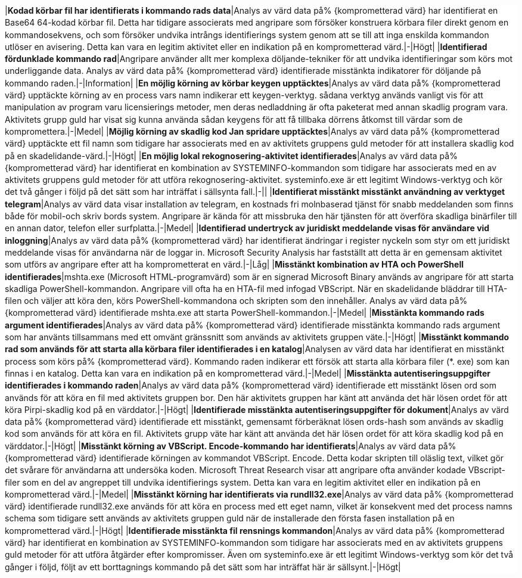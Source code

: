 |**Kodad körbar fil har identifierats i kommando rads data**|Analys av värd data på% {komprometterad värd} har identifierat en Base64 64-kodad körbar fil. Detta har tidigare associerats med angripare som försöker konstruera körbara filer direkt genom en kommandosekvens, och som försöker undvika intrångs identifierings system genom att se till att inga enskilda kommandon utlöser en avisering. Detta kan vara en legitim aktivitet eller en indikation på en komprometterad värd.|-|Högt|
|**Identifierad fördunklade kommando rad**|Angripare använder allt mer komplexa döljande-tekniker för att undvika identifieringar som körs mot underliggande data. Analys av värd data på% {komprometterad värd} identifierade misstänkta indikatorer för döljande på kommando raden.|-|Information|
|**En möjlig körning av körbar keygen upptäcktes**|Analys av värd data på% {komprometterad värd} upptäckte körning av en process vars namn indikerar ett keygen-verktyg. sådana verktyg används vanligt vis för att manipulation av program varu licensierings metoder, men deras nedladdning är ofta paketerat med annan skadlig program vara. Aktivitets grupp guld har visat sig kunna använda sådan keygens för att få tillbaka dörrens åtkomst till värdar som de kompromettera.|-|Medel|
|**Möjlig körning av skadlig kod Jan spridare upptäcktes**|Analys av värd data på% {komprometterad värd} upptäckte ett fil namn som tidigare har associerats med en av aktivitets gruppens guld metoder för att installera skadlig kod på en skadelidande-värd.|-|Högt|
|**En möjlig lokal rekognosering-aktivitet identifierades**|Analys av värd data på% {komprometterad värd} har identifierat en kombination av SYSTEMINFO-kommandon som tidigare har associerats med en av aktivitets gruppens guld metoder för att utföra rekognosering-aktivitet. systeminfo.exe är ett legitimt Windows-verktyg och kör det två gånger i följd på det sätt som har inträffat i sällsynta fall.|-||
|**Identifierat misstänkt misstänkt användning av verktyget telegram**|Analys av värd data visar installation av telegram, en kostnads fri molnbaserad tjänst för snabb meddelanden som finns både för mobil-och skriv bords system. Angripare är kända för att missbruka den här tjänsten för att överföra skadliga binärfiler till en annan dator, telefon eller surfplatta.|-|Medel|
|**Identifierad undertryck av juridiskt meddelande visas för användare vid inloggning**|Analys av värd data på% {komprometterad värd} har identifierat ändringar i register nyckeln som styr om ett juridiskt meddelande visas för användarna när de loggar in. Microsoft Security Analysis har fastställt att detta är en gemensam aktivitet som utförs av angripare efter att ha komprometterat en värd.|-|Låg|
|**Misstänkt kombination av HTA och PowerShell identifierades**|mshta.exe (Microsoft HTML-programvärd) som är en signerad Microsoft Binary används av angripare för att starta skadliga PowerShell-kommandon. Angripare vill ofta ha en HTA-fil med infogad VBScript. När en skadelidande bläddrar till HTA-filen och väljer att köra den, körs PowerShell-kommandona och skripten som den innehåller. Analys av värd data på% {komprometterad värd} identifierade mshta.exe att starta PowerShell-kommandon.|-|Medel|
|**Misstänkta kommando rads argument identifierades**|Analys av värd data på% {komprometterad värd} identifierade misstänkta kommando rads argument som har använts tillsammans med ett omvänt gränssnitt som används av aktivitets gruppen väte.|-|Högt|
|**Misstänkt kommando rad som används för att starta alla körbara filer identifierades i en katalog**|Analysen av värd data har identifierat en misstänkt process som körs på% {komprometterad värd}. Kommando raden indikerar ett försök att starta alla körbara filer (*. exe) som kan finnas i en katalog. Detta kan vara en indikation på en komprometterad värd.|-|Medel|
|**Misstänkta autentiseringsuppgifter identifierades i kommando raden**|Analys av värd data på% {komprometterad värd} identifierade ett misstänkt lösen ord som används för att köra en fil med aktivitets gruppen bor. Den här aktivitets gruppen har känt att använda det här lösen ordet för att köra Pirpi-skadlig kod på en värddator.|-|Högt|
|**Identifierade misstänkta autentiseringsuppgifter för dokument**|Analys av värd data på% {komprometterad värd} identifierade ett misstänkt, gemensamt förberäknat lösen ords-hash som används av skadlig kod som används för att köra en fil. Aktivitets grupp väte har känt att använda det här lösen ordet för att köra skadlig kod på en värddator.|-|Högt|
|**Misstänkt körning av VBScript. Encode-kommando har identifierats**|Analys av värd data på% {komprometterad värd} identifierade körningen av kommandot VBScript. Encode. Detta kodar skripten till oläslig text, vilket gör det svårare för användarna att undersöka koden. Microsoft Threat Research visar att angripare ofta använder kodade VBscript-filer som en del av angreppet till undvika identifierings system. Detta kan vara en legitim aktivitet eller en indikation på en komprometterad värd.|-|Medel|
|**Misstänkt körning har identifierats via rundll32.exe**|Analys av värd data på% {komprometterad värd} identifierade rundll32.exe används för att köra en process med ett eget namn, vilket är konsekvent med det process namns schema som tidigare sett används av aktivitets gruppen guld när de installerade den första fasen installation på en komprometterad värd.|-|Högt|
|**Identifierade misstänkta fil rensnings kommandon**|Analys av värd data på% {komprometterad värd} har identifierat en kombination av SYSTEMINFO-kommandon som tidigare har associerats med en av aktivitets gruppens guld metoder för att utföra åtgärder efter kompromisser. Även om systeminfo.exe är ett legitimt Windows-verktyg som kör det två gånger i följd, följt av ett borttagnings kommando på det sätt som har inträffat här är sällsynt.|-|Högt|